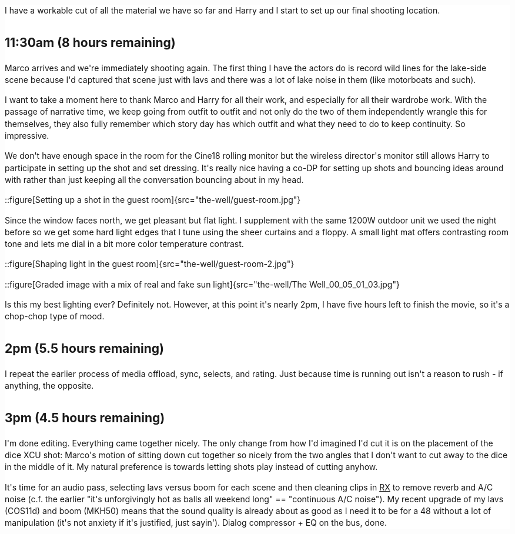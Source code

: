 I have a workable cut of all the material we have so far and Harry and I start to set up our final shooting location.

## 11:30am (8 hours remaining)

Marco arrives and we're immediately shooting again.
The first thing I have the actors do is record wild lines for the lake-side scene because I'd captured that scene just with lavs
and there was a lot of lake noise in them (like motorboats and such).

I want to take a moment here to thank Marco and Harry for all their work, and especially for all their wardrobe work.
With the passage of narrative time, we keep going from outfit to outfit and not only do the two of them independently wrangle this for themselves,
they also fully remember which story day has which outfit and what they need to do to keep continuity. So impressive.

We don't have enough space in the room for the Cine18 rolling monitor but the wireless director's monitor still allows Harry to
participate in setting up the shot and set dressing. It's really nice having a co-DP for setting up shots and bouncing ideas around with
rather than just keeping all the conversation bouncing about in my head.

::figure[Setting up a shot in the guest room]{src="the-well/guest-room.jpg"}

Since the window faces north, we get pleasant but flat light.
I supplement with the same 1200W outdoor unit we used the night before so we get some hard light edges that I tune using the sheer curtains and a floppy.
A small light mat offers contrasting room tone and lets me dial in a bit more color temperature contrast.

::figure[Shaping light in the guest room]{src="the-well/guest-room-2.jpg"}

::figure[Graded image with a mix of real and fake sun light]{src="the-well/The Well_00_05_01_03.jpg"}

Is this my best lighting ever? Definitely not. However, at this point it's nearly 2pm, I have five hours left to finish the movie,
so it's a chop-chop type of mood.

## 2pm (5.5 hours remaining)

I repeat the earlier process of media offload, sync, selects, and rating. Just because time is running out isn't a reason to rush - if anything, the opposite.

## 3pm (4.5 hours remaining)

I'm done editing. Everything came together nicely. The only change from how I'd imagined I'd cut it is on the placement of the dice XCU shot:
Marco's motion of sitting down cut together so nicely from the two angles that I don't want to cut away to the dice in the middle of it.
My natural preference is towards letting shots play instead of cutting anyhow.

It's time for an audio pass, selecting lavs versus boom for each scene and then cleaning clips in [RX](https://www.izotope.com/en/products/rx.html)
to remove reverb and A/C noise (c.f. the earlier "it's unforgivingly hot as balls all weekend long" == "continuous A/C noise").
My recent upgrade of my lavs (COS11d) and boom (MKH50) means that the sound quality is already about as good
as I need it to be for a 48 without a lot of manipulation (it's not anxiety if it's justified, just sayin').
Dialog compressor + EQ on the bus, done.
